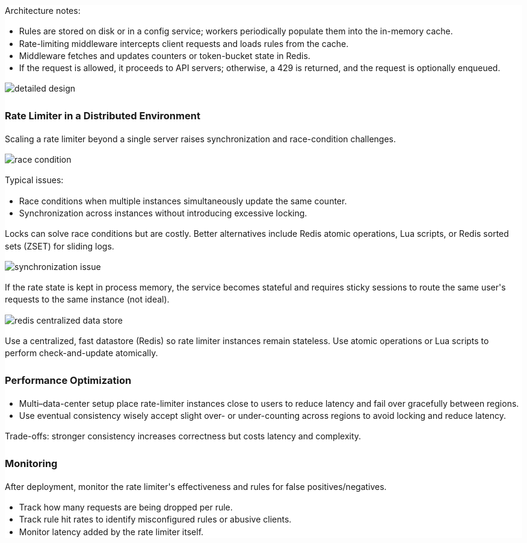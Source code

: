 Architecture notes:

- Rules are stored on disk or in a config service; workers periodically populate them into the in-memory cache.
- Rate-limiting middleware intercepts client requests and loads rules from the cache.
- Middleware fetches and updates counters or token-bucket state in Redis.
- If the request is allowed, it proceeds to API servers; otherwise, a 429 is returned, and the request is optionally enqueued.

![detailed design](https://nextleet.com/images/detailed-design.png)

 

### Rate Limiter in a Distributed Environment

Scaling a rate limiter beyond a single server raises synchronization and race-condition challenges.

![race condition](https://nextleet.com/images/race-condition.png)

Typical issues:

- Race conditions when multiple instances simultaneously update the same counter.
- Synchronization across instances without introducing excessive locking.

Locks can solve race conditions but are costly. Better alternatives include Redis atomic operations, Lua scripts, or Redis sorted sets (ZSET) for sliding logs.

![synchronization issue](https://nextleet.com/images/synchronization-issue.png)

If the rate state is kept in process memory, the service becomes stateful and requires sticky sessions to route the same user's requests to the same instance (not ideal).

![redis centralized data store](https://nextleet.com/images/redis-centralized-data-store.png)

Use a centralized, fast datastore (Redis) so rate limiter instances remain stateless. Use atomic operations or Lua scripts to perform check-and-update atomically.

 

### Performance Optimization

- Multi–data-center setup place rate-limiter instances close to users to reduce latency and fail over gracefully between regions.
- Use eventual consistency wisely accept slight over- or under-counting across regions to avoid locking and reduce latency.

Trade-offs: stronger consistency increases correctness but costs latency and complexity.

 

### Monitoring

After deployment, monitor the rate limiter's effectiveness and rules for false positives/negatives.

- Track how many requests are being dropped per rule.
- Track rule hit rates to identify misconfigured rules or abusive clients.
- Monitor latency added by the rate limiter itself.
